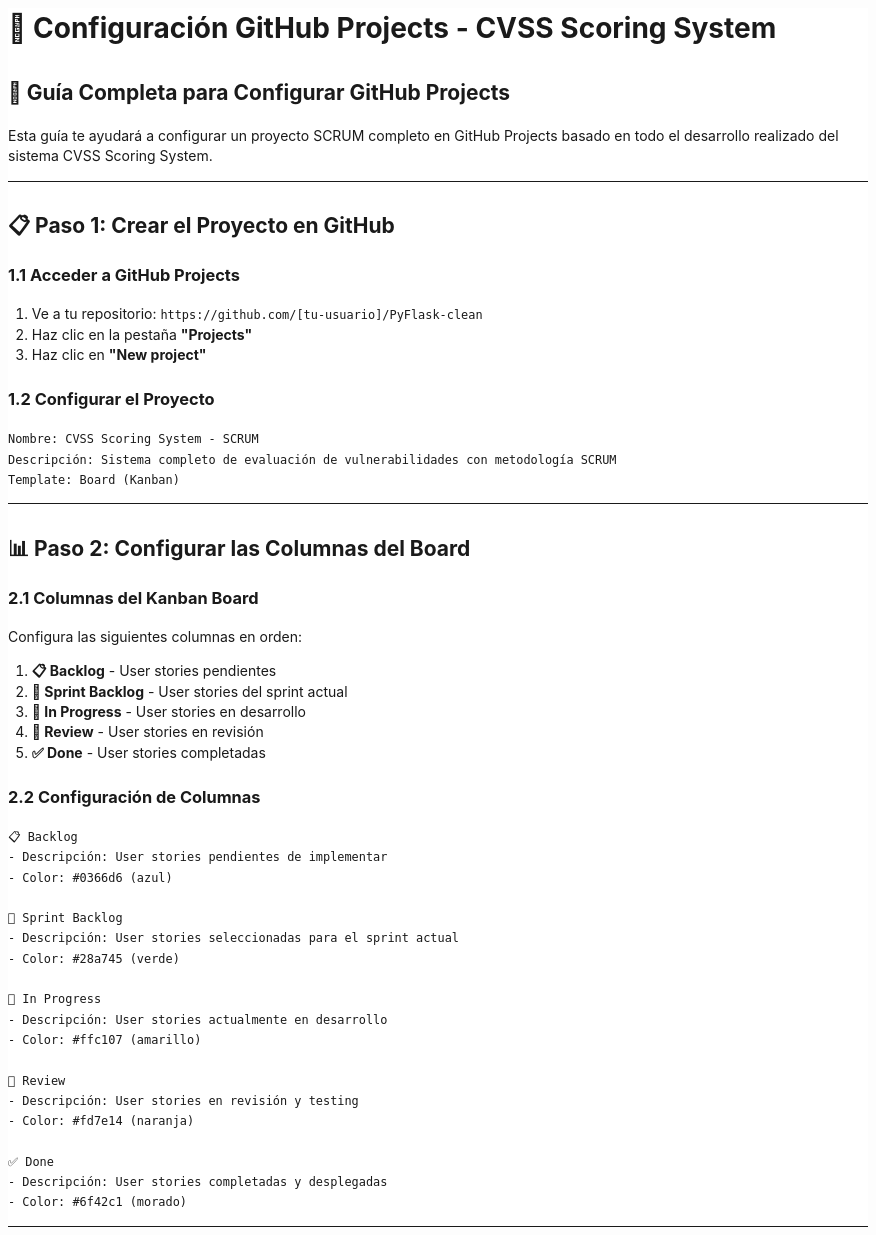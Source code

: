 # 🚀 Configuración GitHub Projects - CVSS Scoring System

## 🎯 **Guía Completa para Configurar GitHub Projects**

Esta guía te ayudará a configurar un proyecto SCRUM completo en GitHub Projects basado en todo el desarrollo realizado del sistema CVSS Scoring System.

---

## 📋 **Paso 1: Crear el Proyecto en GitHub**

### **1.1 Acceder a GitHub Projects**
1. Ve a tu repositorio: `https://github.com/[tu-usuario]/PyFlask-clean`
2. Haz clic en la pestaña **"Projects"**
3. Haz clic en **"New project"**

### **1.2 Configurar el Proyecto**
```
Nombre: CVSS Scoring System - SCRUM
Descripción: Sistema completo de evaluación de vulnerabilidades con metodología SCRUM
Template: Board (Kanban)
```

---

## 📊 **Paso 2: Configurar las Columnas del Board**

### **2.1 Columnas del Kanban Board**
Configura las siguientes columnas en orden:

1. **📋 Backlog** - User stories pendientes
2. **🎯 Sprint Backlog** - User stories del sprint actual
3. **🔄 In Progress** - User stories en desarrollo
4. **👀 Review** - User stories en revisión
5. **✅ Done** - User stories completadas

### **2.2 Configuración de Columnas**
```
📋 Backlog
- Descripción: User stories pendientes de implementar
- Color: #0366d6 (azul)

🎯 Sprint Backlog  
- Descripción: User stories seleccionadas para el sprint actual
- Color: #28a745 (verde)

🔄 In Progress
- Descripción: User stories actualmente en desarrollo
- Color: #ffc107 (amarillo)

👀 Review
- Descripción: User stories en revisión y testing
- Color: #fd7e14 (naranja)

✅ Done
- Descripción: User stories completadas y desplegadas
- Color: #6f42c1 (morado)
```

---